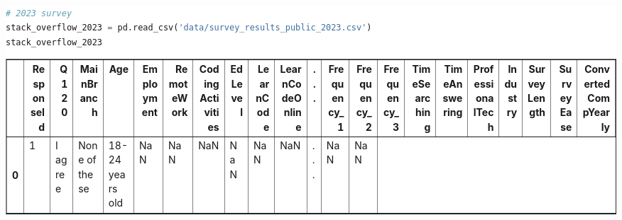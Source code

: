 
```python
# 2023 survey
stack_overflow_2023 = pd.read_csv('data/survey_results_public_2023.csv')
stack_overflow_2023
```




<div>
<style scoped>
    .dataframe tbody tr th:only-of-type {
        vertical-align: middle;
    }

    .dataframe tbody tr th {
        vertical-align: top;
    }

    .dataframe thead th {
        text-align: right;
    }
</style>
<table border="1" class="dataframe">
  <thead>
    <tr style="text-align: right;">
      <th></th>
      <th>ResponseId</th>
      <th>Q120</th>
      <th>MainBranch</th>
      <th>Age</th>
      <th>Employment</th>
      <th>RemoteWork</th>
      <th>CodingActivities</th>
      <th>EdLevel</th>
      <th>LearnCode</th>
      <th>LearnCodeOnline</th>
      <th>...</th>
      <th>Frequency_1</th>
      <th>Frequency_2</th>
      <th>Frequency_3</th>
      <th>TimeSearching</th>
      <th>TimeAnswering</th>
      <th>ProfessionalTech</th>
      <th>Industry</th>
      <th>SurveyLength</th>
      <th>SurveyEase</th>
      <th>ConvertedCompYearly</th>
    </tr>
  </thead>
  <tbody>
    <tr>
      <th>0</th>
      <td>1</td>
      <td>I agree</td>
      <td>None of these</td>
      <td>18-24 years old</td>
      <td>NaN</td>
      <td>NaN</td>
      <td>NaN</td>
      <td>NaN</td>
      <td>NaN</td>
      <td>NaN</td>
      <td>...</td>
      <td>NaN</td>
      <td>NaN</td>